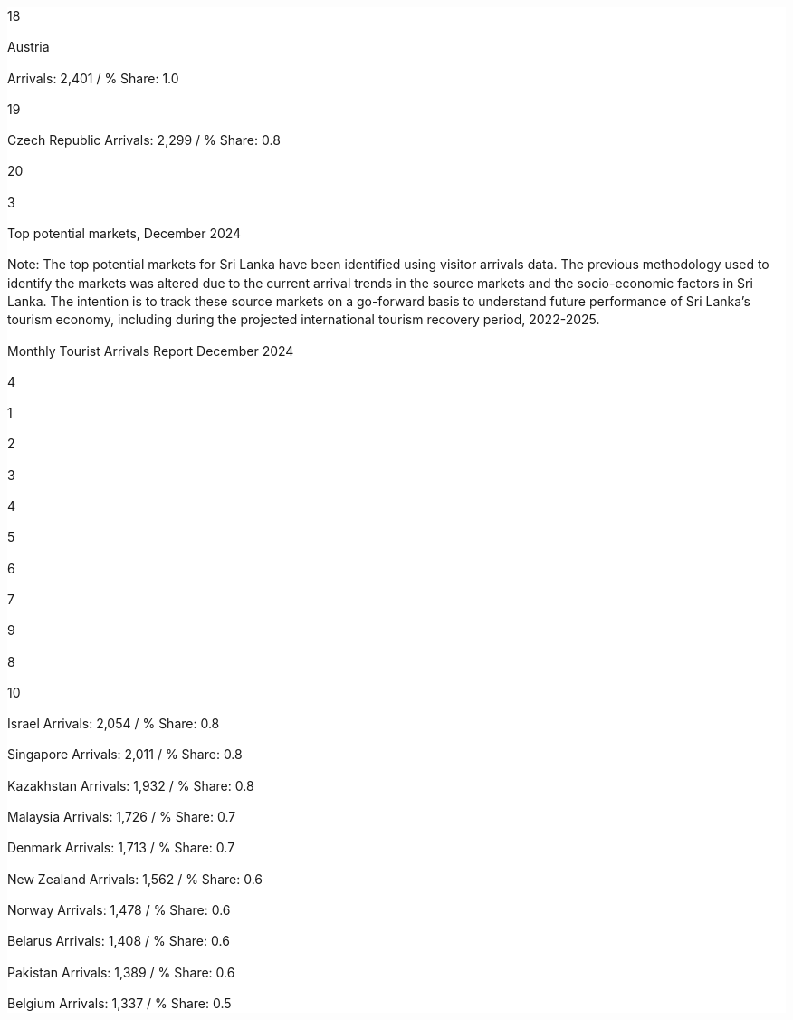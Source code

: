 18

Austria

Arrivals: 2,401 / % Share: 1.0

19

Czech Republic Arrivals: 2,299 / % Share: 0.8

20

3

Top potential markets, December 2024

Note: The top potential markets for Sri Lanka have been identified using visitor arrivals data. The previous methodology used to identify the markets was altered due to the current arrival trends in the source markets and the socio-economic factors in Sri Lanka. The intention is to track these source markets on a go-forward basis to understand future performance of Sri Lanka’s tourism economy, including during the projected international tourism recovery period, 2022-2025.

Monthly Tourist Arrivals Report December 2024

4

1

2

3

4

5

6

7

9

8

10

Israel Arrivals: 2,054 / % Share: 0.8

Singapore Arrivals: 2,011 / % Share: 0.8

Kazakhstan Arrivals: 1,932 / % Share: 0.8

Malaysia Arrivals: 1,726 / % Share: 0.7

Denmark Arrivals: 1,713 / % Share: 0.7

New Zealand Arrivals: 1,562 / % Share: 0.6

Norway Arrivals: 1,478 / % Share: 0.6

Belarus Arrivals: 1,408 / % Share: 0.6

Pakistan Arrivals: 1,389 / % Share: 0.6

Belgium Arrivals: 1,337 / % Share: 0.5
